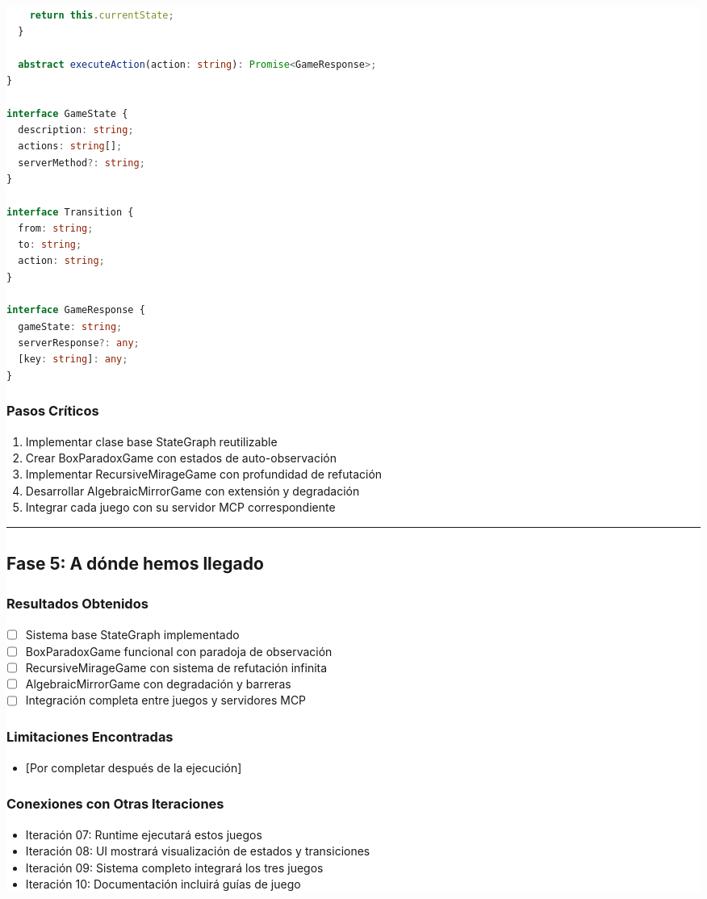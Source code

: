 ```typescript
    return this.currentState;
  }

  abstract executeAction(action: string): Promise<GameResponse>;
}

interface GameState {
  description: string;
  actions: string[];
  serverMethod?: string;
}

interface Transition {
  from: string;
  to: string;
  action: string;
}

interface GameResponse {
  gameState: string;
  serverResponse?: any;
  [key: string]: any;
}
```

### Pasos Críticos
1. Implementar clase base StateGraph reutilizable
2. Crear BoxParadoxGame con estados de auto-observación
3. Implementar RecursiveMirageGame con profundidad de refutación
4. Desarrollar AlgebraicMirrorGame con extensión y degradación
5. Integrar cada juego con su servidor MCP correspondiente

---

## Fase 5: A dónde hemos llegado

### Resultados Obtenidos
- [ ] Sistema base StateGraph implementado
- [ ] BoxParadoxGame funcional con paradoja de observación
- [ ] RecursiveMirageGame con sistema de refutación infinita
- [ ] AlgebraicMirrorGame con degradación y barreras
- [ ] Integración completa entre juegos y servidores MCP

### Limitaciones Encontradas
- [Por completar después de la ejecución]

### Conexiones con Otras Iteraciones
- Iteración 07: Runtime ejecutará estos juegos
- Iteración 08: UI mostrará visualización de estados y transiciones
- Iteración 09: Sistema completo integrará los tres juegos
- Iteración 10: Documentación incluirá guías de juego
